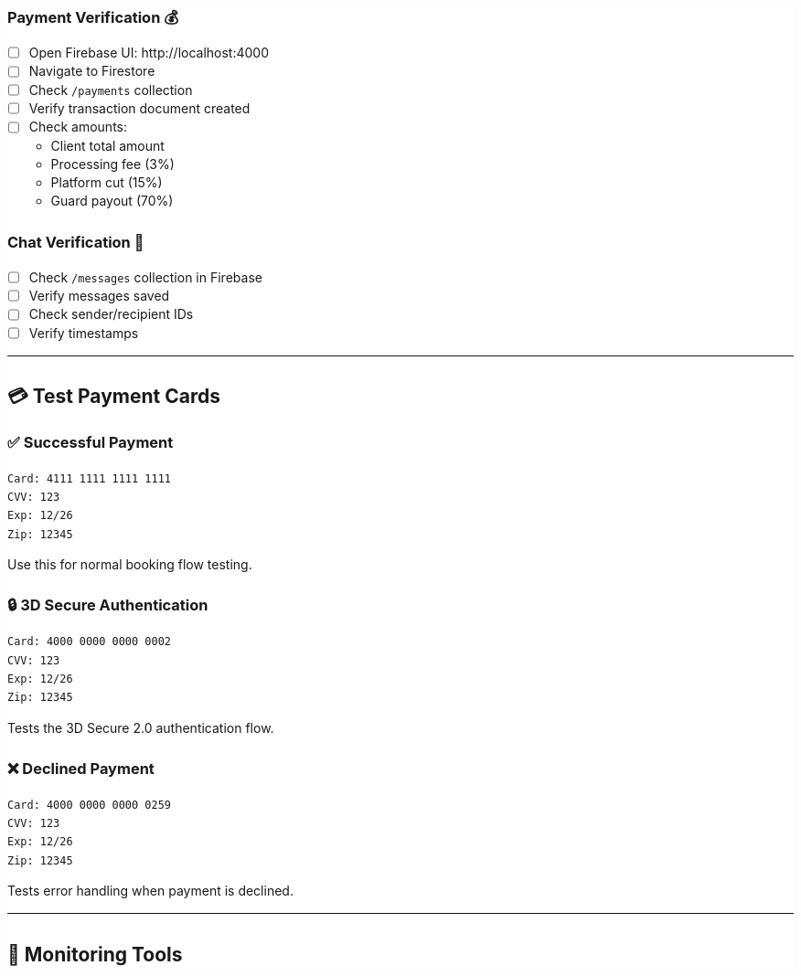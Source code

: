 ### Payment Verification 💰
- [ ] Open Firebase UI: http://localhost:4000
- [ ] Navigate to Firestore
- [ ] Check `/payments` collection
- [ ] Verify transaction document created
- [ ] Check amounts:
  - Client total amount
  - Processing fee (3%)
  - Platform cut (15%)
  - Guard payout (70%)

### Chat Verification 💬
- [ ] Check `/messages` collection in Firebase
- [ ] Verify messages saved
- [ ] Check sender/recipient IDs
- [ ] Verify timestamps

---

## 💳 Test Payment Cards

### ✅ Successful Payment
```
Card: 4111 1111 1111 1111
CVV: 123
Exp: 12/26
Zip: 12345
```
Use this for normal booking flow testing.

### 🔒 3D Secure Authentication
```
Card: 4000 0000 0000 0002
CVV: 123
Exp: 12/26
Zip: 12345
```
Tests the 3D Secure 2.0 authentication flow.

### ❌ Declined Payment
```
Card: 4000 0000 0000 0259
CVV: 123
Exp: 12/26
Zip: 12345
```
Tests error handling when payment is declined.

---

## 📍 Monitoring Tools
